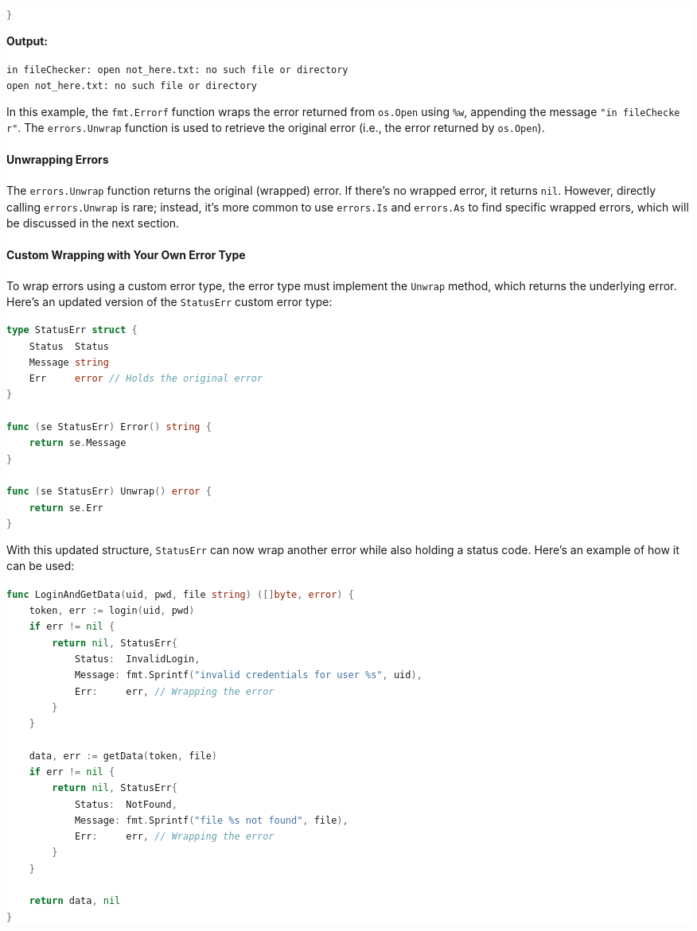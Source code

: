 ```go
}
```

**Output:**

```
in fileChecker: open not_here.txt: no such file or directory
open not_here.txt: no such file or directory
```

In this example, the `fmt.Errorf` function wraps the error returned from `os.Open` using `%w`, appending the message `"in fileChecker"`. The `errors.Unwrap` function is used to retrieve the original error (i.e., the error returned by `os.Open`).

#### Unwrapping Errors

The `errors.Unwrap` function returns the original (wrapped) error. If there’s no wrapped error, it returns `nil`. However, directly calling `errors.Unwrap` is rare; instead, it’s more common to use `errors.Is` and `errors.As` to find specific wrapped errors, which will be discussed in the next section.

#### Custom Wrapping with Your Own Error Type

To wrap errors using a custom error type, the error type must implement the `Unwrap` method, which returns the underlying error. Here’s an updated version of the `StatusErr` custom error type:

```go
type StatusErr struct {
    Status  Status
    Message string
    Err     error // Holds the original error
}

func (se StatusErr) Error() string {
    return se.Message
}

func (se StatusErr) Unwrap() error {
    return se.Err
}
```

With this updated structure, `StatusErr` can now wrap another error while also holding a status code. Here’s an example of how it can be used:

```go
func LoginAndGetData(uid, pwd, file string) ([]byte, error) {
    token, err := login(uid, pwd)
    if err != nil {
        return nil, StatusErr{
            Status:  InvalidLogin,
            Message: fmt.Sprintf("invalid credentials for user %s", uid),
            Err:     err, // Wrapping the error
        }
    }

    data, err := getData(token, file)
    if err != nil {
        return nil, StatusErr{
            Status:  NotFound,
            Message: fmt.Sprintf("file %s not found", file),
            Err:     err, // Wrapping the error
        }
    }

    return data, nil
}
```